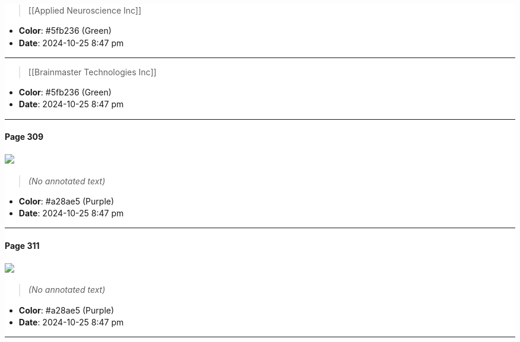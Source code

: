 


> [[Applied Neuroscience Inc]]





- **Color**: #5fb236 (Green)
- **Date**: 2024-10-25 8:47 pm

---








> [[Brainmaster Technologies Inc]]





- **Color**: #5fb236 (Green)
- **Date**: 2024-10-25 8:47 pm

---



#### Page 309




![](<0 - Supplementary/images/nidalEEGERPAnalysis2014.md/image-309-x34-y37.png>)



> *(No annotated text)*




- **Color**: #a28ae5 (Purple)
- **Date**: 2024-10-25 8:47 pm

---



#### Page 311




![](<0 - Supplementary/images/nidalEEGERPAnalysis2014.md/image-311-x44-y363.png>)



> *(No annotated text)*




- **Color**: #a28ae5 (Purple)
- **Date**: 2024-10-25 8:47 pm

---